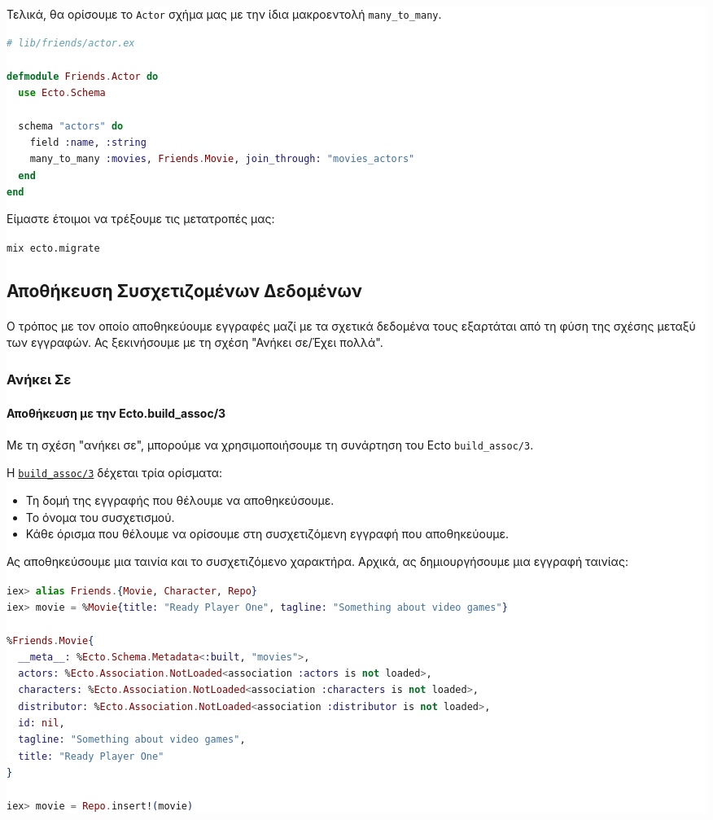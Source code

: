 Τελικά, θα ορίσουμε το `Actor` σχήμα μας με την ίδια μακροεντολή `many_to_many`.

```elixir
# lib/friends/actor.ex

defmodule Friends.Actor do
  use Ecto.Schema

  schema "actors" do
    field :name, :string
    many_to_many :movies, Friends.Movie, join_through: "movies_actors"
  end
end
```

Είμαστε έτοιμοι να τρέξουμε τις μετατροπές μας:

```console
mix ecto.migrate
```

## Αποθήκευση Συσχετιζομένων Δεδομένων

Ο τρόπος με τον οποίο αποθηκεύουμε εγγραφές μαζί με τα σχετικά δεδομένα τους εξαρτάται από τη φύση της σχέσης μεταξύ των εγγραφών.
Ας ξεκινήσουμε με τη σχέση "Ανήκει σε/Έχει πολλά".

### Ανήκει Σε

#### Αποθήκευση με την Ecto.build_assoc/3

Με τη σχέση "ανήκει σε", μπορούμε να χρησιμοποιήσουμε τη συνάρτηση του Ecto `build_assoc/3`.

Η [`build_assoc/3`](https://hexdocs.pm/ecto/Ecto.html#build_assoc/3) δέχεται τρία ορίσματα:

* Τη δομή της εγγραφής που θέλουμε να αποθηκεύσουμε.
* Το όνομα του συσχετισμού.
* Κάθε όρισμα που θέλουμε να ορίσουμε στη συσχετιζόμενη εγγραφή που αποθηκεύουμε.

Ας αποθηκεύσουμε μια ταινία και το συσχετιζόμενο χαρακτήρα.
Αρχικά, ας δημιουργήσουμε μια εγγραφή ταινίας:

```elixir
iex> alias Friends.{Movie, Character, Repo}
iex> movie = %Movie{title: "Ready Player One", tagline: "Something about video games"}

%Friends.Movie{
  __meta__: %Ecto.Schema.Metadata<:built, "movies">,
  actors: %Ecto.Association.NotLoaded<association :actors is not loaded>,
  characters: %Ecto.Association.NotLoaded<association :characters is not loaded>,
  distributor: %Ecto.Association.NotLoaded<association :distributor is not loaded>,
  id: nil,
  tagline: "Something about video games",
  title: "Ready Player One"
}

iex> movie = Repo.insert!(movie)
```
